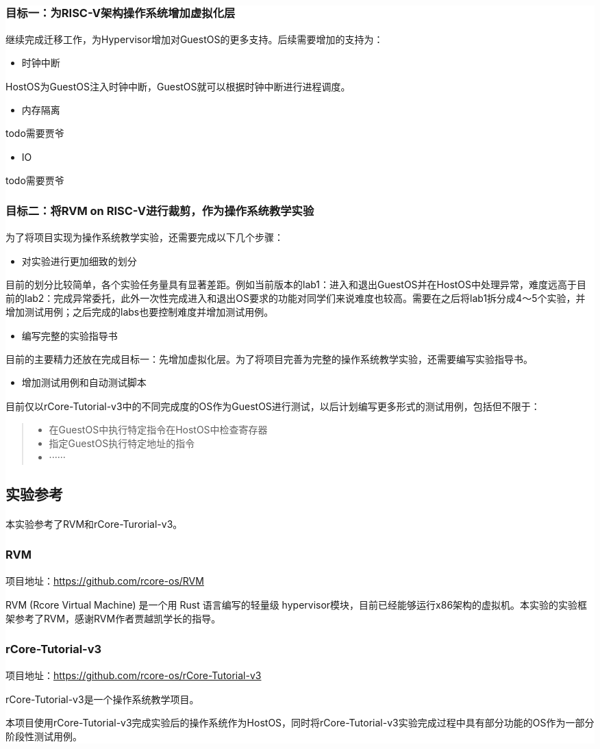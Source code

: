 ### 目标一：为RISC-V架构操作系统增加虚拟化层

继续完成迁移工作，为Hypervisor增加对GuestOS的更多支持。后续需要增加的支持为：

- 时钟中断

HostOS为GuestOS注入时钟中断，GuestOS就可以根据时钟中断进行进程调度。

- 内存隔离

todo需要贾爷

- IO

todo需要贾爷

### 目标二：将RVM on RISC-V进行裁剪，作为操作系统教学实验

为了将项目实现为操作系统教学实验，还需要完成以下几个步骤：

- 对实验进行更加细致的划分

目前的划分比较简单，各个实验任务量具有显著差距。例如当前版本的lab1：进入和退出GuestOS并在HostOS中处理异常，难度远高于目前的lab2：完成异常委托，此外一次性完成进入和退出OS要求的功能对同学们来说难度也较高。需要在之后将lab1拆分成4～5个实验，并增加测试用例；之后完成的labs也要控制难度并增加测试用例。

- 编写完整的实验指导书

目前的主要精力还放在完成目标一：先增加虚拟化层。为了将项目完善为完整的操作系统教学实验，还需要编写实验指导书。

- 增加测试用例和自动测试脚本

目前仅以rCore-Tutorial-v3中的不同完成度的OS作为GuestOS进行测试，以后计划编写更多形式的测试用例，包括但不限于：

>- 在GuestOS中执行特定指令在HostOS中检查寄存器
>- 指定GuestOS执行特定地址的指令
>- ······

## 实验参考

本实验参考了RVM和rCore-Turorial-v3。

### RVM

项目地址：https://github.com/rcore-os/RVM

RVM (Rcore Virtual Machine) 是一个用 Rust 语言编写的轻量级 hypervisor模块，目前已经能够运行x86架构的虚拟机。本实验的实验框架参考了RVM，感谢RVM作者贾越凯学长的指导。

### rCore-Tutorial-v3

项目地址：https://github.com/rcore-os/rCore-Tutorial-v3

rCore-Tutorial-v3是一个操作系统教学项目。

本项目使用rCore-Tutorial-v3完成实验后的操作系统作为HostOS，同时将rCore-Tutorial-v3实验完成过程中具有部分功能的OS作为一部分阶段性测试用例。